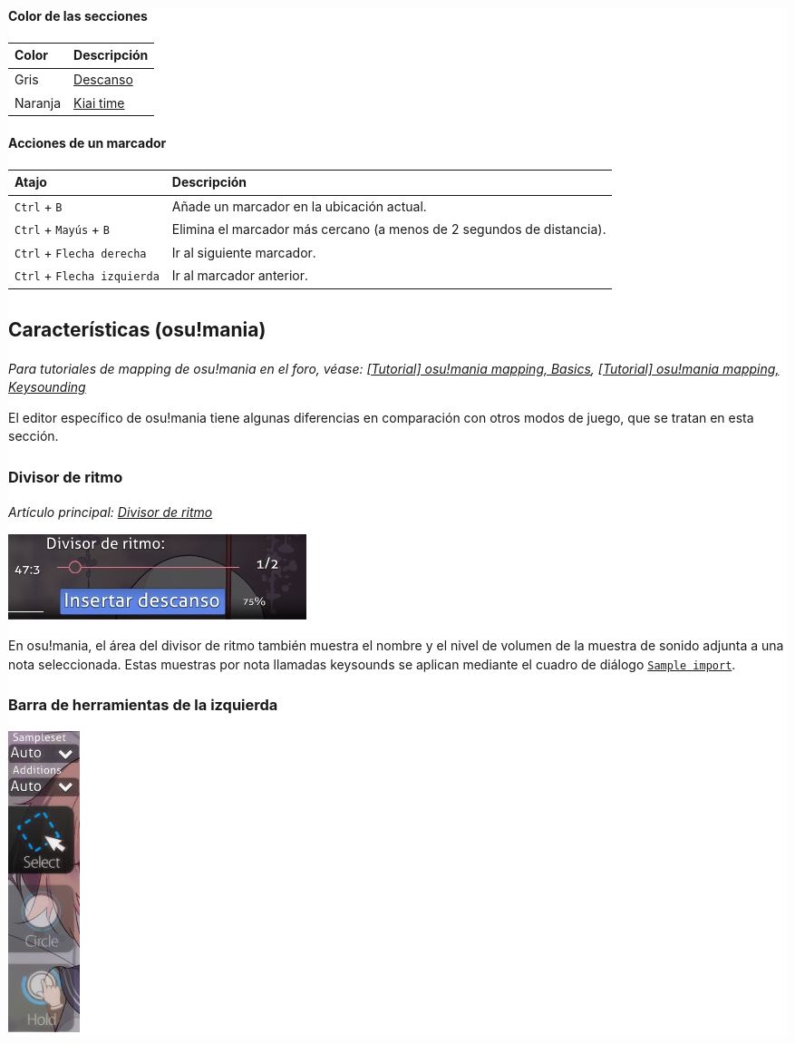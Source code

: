 #### Color de las secciones

| Color | Descripción |
| :-- | :-- |
| Gris | [Descanso](/wiki/Beatmap/Break) |
| Naranja | [Kiai time](/wiki/Gameplay/Kiai_time) |

#### Acciones de un marcador

| Atajo | Descripción |
| :-- | :-- |
| `Ctrl` + `B` | Añade un marcador en la ubicación actual. |
| `Ctrl` + `Mayús` + `B` | Elimina el marcador más cercano (a menos de 2 segundos de distancia). |
| `Ctrl` + `Flecha derecha` | Ir al siguiente marcador. |
| `Ctrl` + `Flecha izquierda` | Ir al marcador anterior. |

## Características (osu!mania)

*Para tutoriales de mapping de osu!mania en el foro, véase: [[Tutorial] osu!mania mapping, Basics](https://osu.ppy.sh/community/forums/topics/118868), [[Tutorial] osu!mania mapping, Keysounding](https://osu.ppy.sh/community/forums/topics/139139)*

El editor específico de osu!mania tiene algunas diferencias en comparación con otros modos de juego, que se tratan en esta sección.

### Divisor de ritmo

*Artículo principal: [Divisor de ritmo](/wiki/Client/Beatmap_editor/Beat_snap_divisor)*

![](img/beat-snap-divisor-mania-ES.jpg "El divisor de ritmo en osu!mania")

En osu!mania, el área del divisor de ritmo también muestra el nombre y el nivel de volumen de la muestra de sonido adjunta a una nota seleccionada. Estas muestras por nota llamadas keysounds se aplican mediante el cuadro de diálogo [`Sample import`](#importación-de-muestras).

### Barra de herramientas de la izquierda

![](img/tools-mania.jpg "Panel de objetos para osu!mania")
